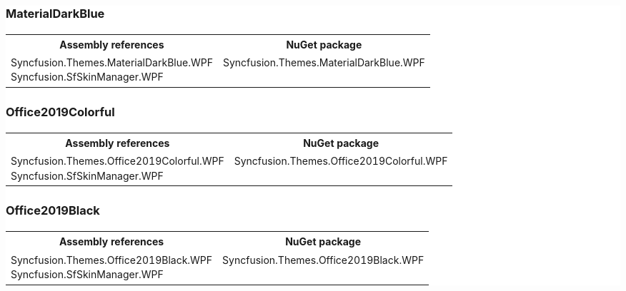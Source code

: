 ### MaterialDarkBlue	

<table>
<tr>
<th>Assembly references </th>
<th>NuGet package </th>
</tr>
<tr>
<td> 
Syncfusion.Themes.MaterialDarkBlue.WPF <br/>
Syncfusion.SfSkinManager.WPF
</td>
<td> 
Syncfusion.Themes.MaterialDarkBlue.WPF
</td>
</tr>
</table>

### Office2019Colorful	

<table>
<tr>
<th>Assembly references </th>
<th>NuGet package </th>
</tr>
<tr>
<td> 
Syncfusion.Themes.Office2019Colorful.WPF <br/>
Syncfusion.SfSkinManager.WPF
</td>
<td> 
Syncfusion.Themes.Office2019Colorful.WPF
</td>
</tr>
</table>

### Office2019Black	

<table>
<tr>
<th>Assembly references </th>
<th>NuGet package </th>
</tr>
<tr>
<td> 
Syncfusion.Themes.Office2019Black.WPF <br/>
Syncfusion.SfSkinManager.WPF
</td>
<td> 
Syncfusion.Themes.Office2019Black.WPF
</td>
</tr>
</table>